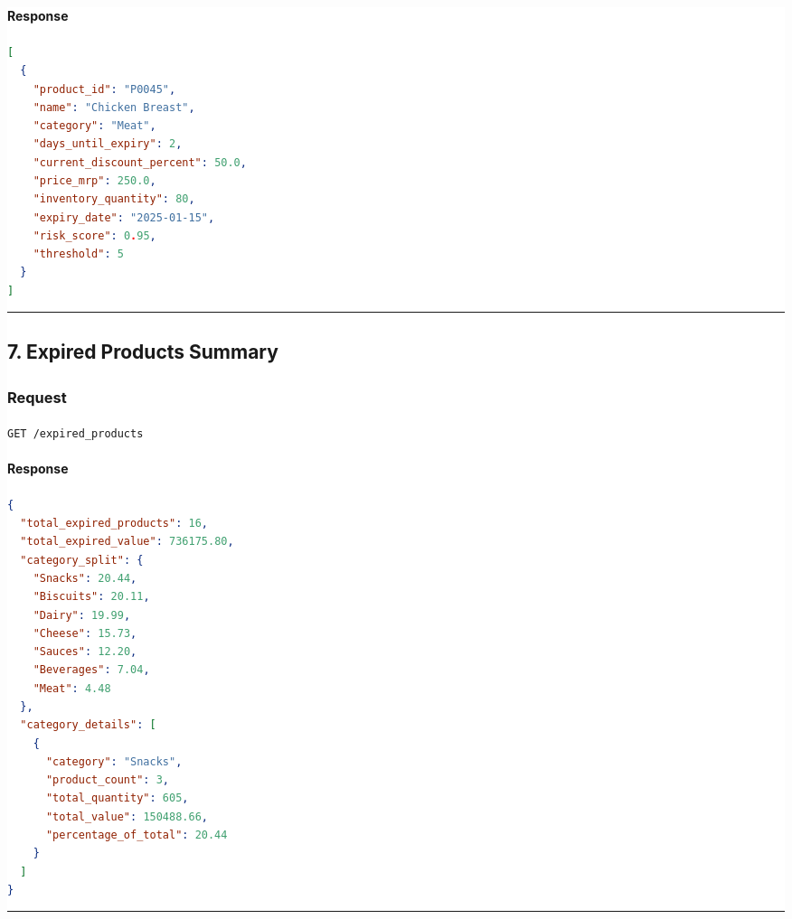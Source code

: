 #### Response
```json
[
  {
    "product_id": "P0045",
    "name": "Chicken Breast",
    "category": "Meat",
    "days_until_expiry": 2,
    "current_discount_percent": 50.0,
    "price_mrp": 250.0,
    "inventory_quantity": 80,
    "expiry_date": "2025-01-15",
    "risk_score": 0.95,
    "threshold": 5
  }
]
```

---

## 7. Expired Products Summary

### Request
```http
GET /expired_products
```

#### Response
```json
{
  "total_expired_products": 16,
  "total_expired_value": 736175.80,
  "category_split": {
    "Snacks": 20.44,
    "Biscuits": 20.11,
    "Dairy": 19.99,
    "Cheese": 15.73,
    "Sauces": 12.20,
    "Beverages": 7.04,
    "Meat": 4.48
  },
  "category_details": [
    {
      "category": "Snacks",
      "product_count": 3,
      "total_quantity": 605,
      "total_value": 150488.66,
      "percentage_of_total": 20.44
    }
  ]
}
```

---